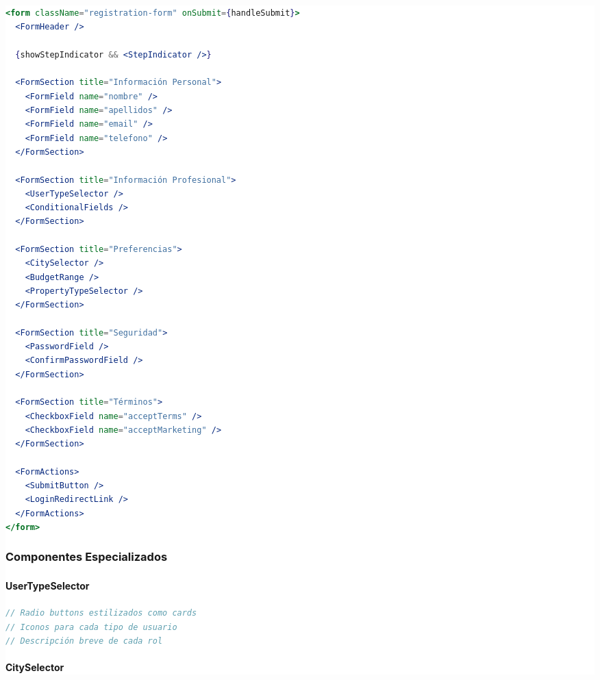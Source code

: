 ```jsx
<form className="registration-form" onSubmit={handleSubmit}>
  <FormHeader />
  
  {showStepIndicator && <StepIndicator />}
  
  <FormSection title="Información Personal">
    <FormField name="nombre" />
    <FormField name="apellidos" />
    <FormField name="email" />
    <FormField name="telefono" />
  </FormSection>
  
  <FormSection title="Información Profesional">
    <UserTypeSelector />
    <ConditionalFields />
  </FormSection>
  
  <FormSection title="Preferencias">
    <CitySelector />
    <BudgetRange />
    <PropertyTypeSelector />
  </FormSection>
  
  <FormSection title="Seguridad">
    <PasswordField />
    <ConfirmPasswordField />
  </FormSection>
  
  <FormSection title="Términos">
    <CheckboxField name="acceptTerms" />
    <CheckboxField name="acceptMarketing" />
  </FormSection>
  
  <FormActions>
    <SubmitButton />
    <LoginRedirectLink />
  </FormActions>
</form>
```

### **Componentes Especializados**

#### **UserTypeSelector**

```jsx
// Radio buttons estilizados como cards
// Iconos para cada tipo de usuario
// Descripción breve de cada rol
```

#### **CitySelector**
